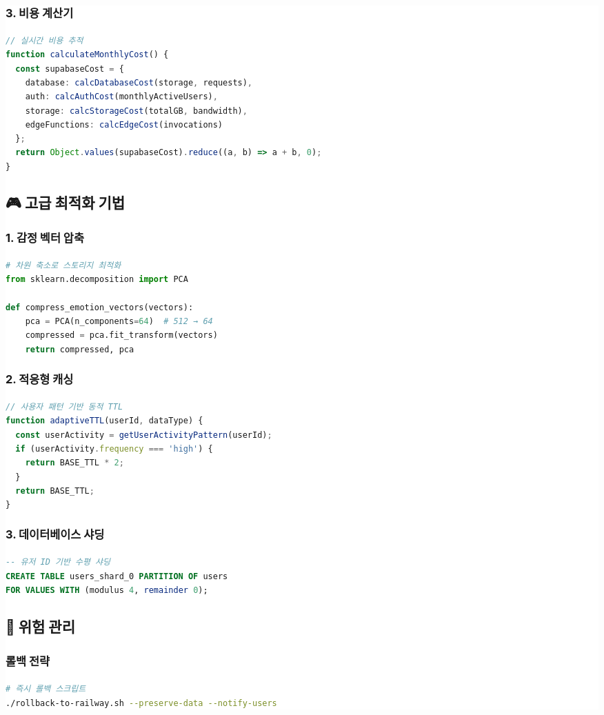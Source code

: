 ### 3. 비용 계산기
```typescript
// 실시간 비용 추적
function calculateMonthlyCost() {
  const supabaseCost = {
    database: calcDatabaseCost(storage, requests),
    auth: calcAuthCost(monthlyActiveUsers),
    storage: calcStorageCost(totalGB, bandwidth),
    edgeFunctions: calcEdgeCost(invocations)
  };
  return Object.values(supabaseCost).reduce((a, b) => a + b, 0);
}
```

## 🎮 고급 최적화 기법

### 1. 감정 벡터 압축
```python
# 차원 축소로 스토리지 최적화
from sklearn.decomposition import PCA

def compress_emotion_vectors(vectors):
    pca = PCA(n_components=64)  # 512 → 64
    compressed = pca.fit_transform(vectors)
    return compressed, pca
```

### 2. 적응형 캐싱
```javascript
// 사용자 패턴 기반 동적 TTL
function adaptiveTTL(userId, dataType) {
  const userActivity = getUserActivityPattern(userId);
  if (userActivity.frequency === 'high') {
    return BASE_TTL * 2;
  }
  return BASE_TTL;
}
```

### 3. 데이터베이스 샤딩
```sql
-- 유저 ID 기반 수평 샤딩
CREATE TABLE users_shard_0 PARTITION OF users
FOR VALUES WITH (modulus 4, remainder 0);
```

## 🚨 위험 관리

### 롤백 전략
```bash
# 즉시 롤백 스크립트
./rollback-to-railway.sh --preserve-data --notify-users
```
